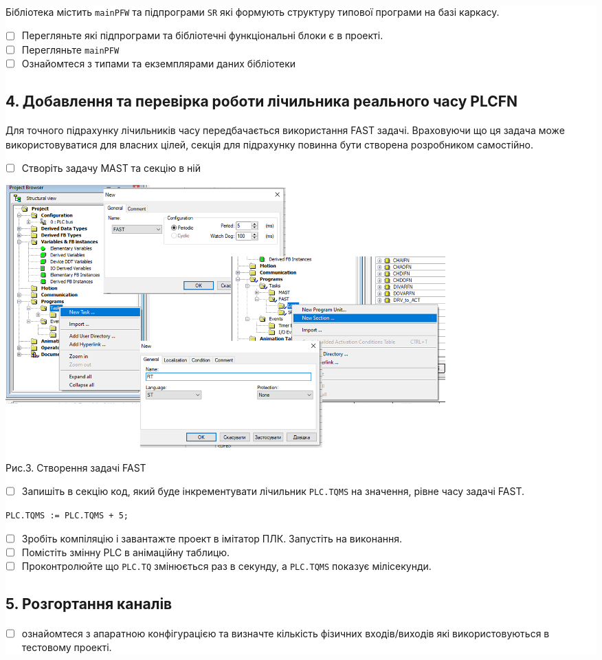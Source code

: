 Бібліотека містить `mainPFW` та підпрограми `SR` які формують структуру типової програми на базі каркасу. 

- [ ] Перегляньте які підпрограми та бібліотечні функціональні блоки є в проекті.
- [ ] Перегляньте `mainPFW`
- [ ] Ознайомтеся з типами та екземплярами даних бібліотеки 

## 4. Добавлення та перевірка роботи лічильника реального часу PLCFN

Для точного підрахунку лічильників часу передбачається використання FAST задачі. Враховуючи що ця задача може використовуватися для власних цілей, секція для підрахунку повинна бути створена розробником самостійно.

- [ ] Створіть задачу MAST та секцію в ній

![image-20220826103454206](media/image-20220826103454206.png)

Рис.3. Створення задачі FAST

- [ ] Запишіть в секцію код, який буде інкрементувати лічильник `PLC.TQMS` на значення, рівне  часу задачі FAST.

```
PLC.TQMS := PLC.TQMS + 5;
```

- [ ] Зробіть компіляцію і завантажте проект в імітатор ПЛК. Запустіть на виконання.
- [ ] Помістіть змінну PLC в анімаційну таблицю.
- [ ] Проконтролюйте що `PLC.TQ` змінюється раз в секунду, а `PLC.TQMS` показує мілісекунди.

## 5. Розгортання каналів

- [ ] ознайомтеся з апаратною конфігурацією та визначте кількість фізичних входів/виходів які використовуються в тестовому проекті.

